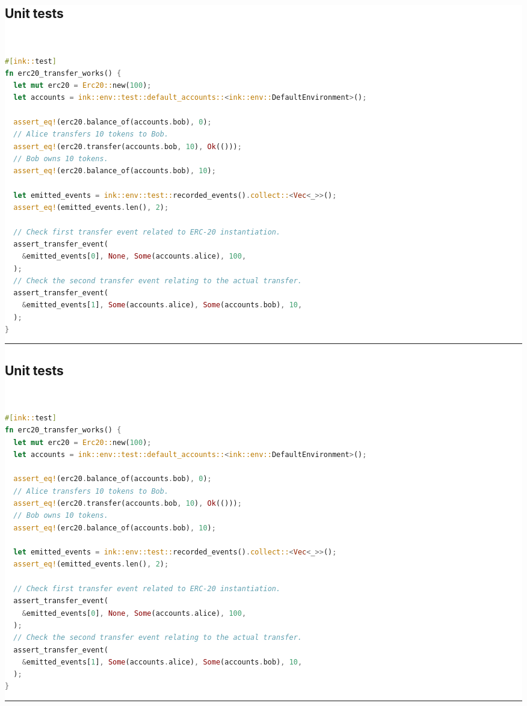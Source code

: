 
## Unit tests

<br />

```rust [1-4]
#[ink::test]
fn erc20_transfer_works() {
  let mut erc20 = Erc20::new(100);
  let accounts = ink::env::test::default_accounts::<ink::env::DefaultEnvironment>();
  
  assert_eq!(erc20.balance_of(accounts.bob), 0);
  // Alice transfers 10 tokens to Bob.
  assert_eq!(erc20.transfer(accounts.bob, 10), Ok(()));
  // Bob owns 10 tokens.
  assert_eq!(erc20.balance_of(accounts.bob), 10);
  
  let emitted_events = ink::env::test::recorded_events().collect::<Vec<_>>();
  assert_eq!(emitted_events.len(), 2);
  
  // Check first transfer event related to ERC-20 instantiation.
  assert_transfer_event(
    &emitted_events[0], None, Some(accounts.alice), 100,
  );
  // Check the second transfer event relating to the actual transfer.
  assert_transfer_event(
    &emitted_events[1], Some(accounts.alice), Some(accounts.bob), 10,
  );
}
```

---

## Unit tests

<br />

```rust [6-10]
#[ink::test]
fn erc20_transfer_works() {
  let mut erc20 = Erc20::new(100);
  let accounts = ink::env::test::default_accounts::<ink::env::DefaultEnvironment>();
  
  assert_eq!(erc20.balance_of(accounts.bob), 0);
  // Alice transfers 10 tokens to Bob.
  assert_eq!(erc20.transfer(accounts.bob, 10), Ok(()));
  // Bob owns 10 tokens.
  assert_eq!(erc20.balance_of(accounts.bob), 10);
  
  let emitted_events = ink::env::test::recorded_events().collect::<Vec<_>>();
  assert_eq!(emitted_events.len(), 2);
  
  // Check first transfer event related to ERC-20 instantiation.
  assert_transfer_event(
    &emitted_events[0], None, Some(accounts.alice), 100,
  );
  // Check the second transfer event relating to the actual transfer.
  assert_transfer_event(
    &emitted_events[1], Some(accounts.alice), Some(accounts.bob), 10,
  );
}
```

---